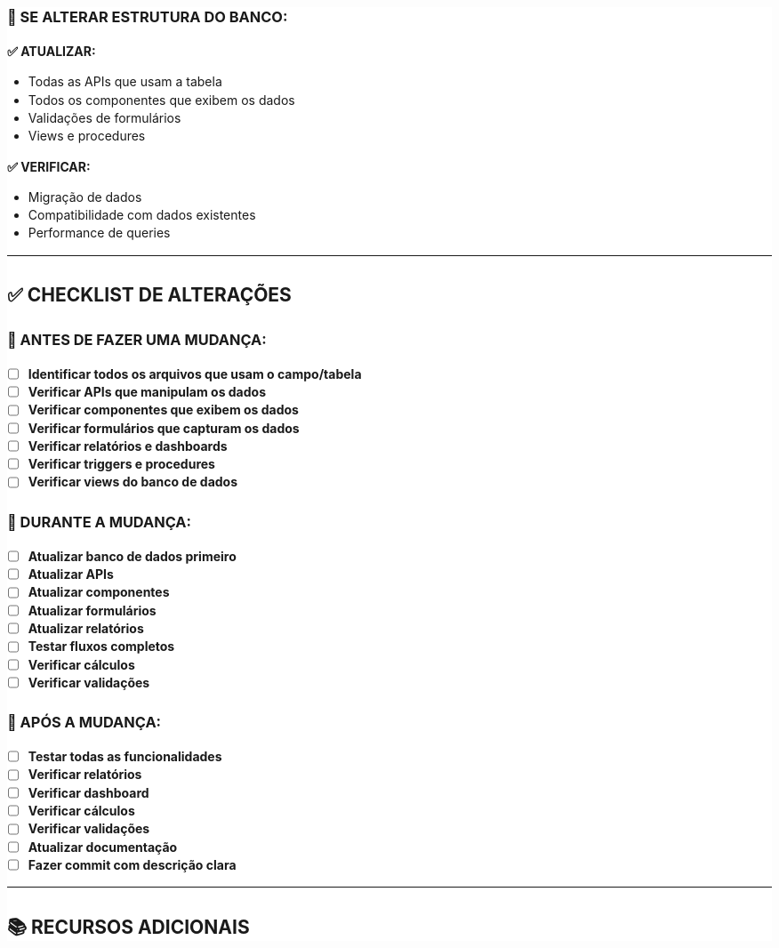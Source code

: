 ### **🔄 SE ALTERAR ESTRUTURA DO BANCO:**
**✅ ATUALIZAR:**
- Todas as APIs que usam a tabela
- Todos os componentes que exibem os dados
- Validações de formulários
- Views e procedures

**✅ VERIFICAR:**
- Migração de dados
- Compatibilidade com dados existentes
- Performance de queries

---

## ✅ **CHECKLIST DE ALTERAÇÕES**

### **🔧 ANTES DE FAZER UMA MUDANÇA:**

- [ ] **Identificar todos os arquivos que usam o campo/tabela**
- [ ] **Verificar APIs que manipulam os dados**
- [ ] **Verificar componentes que exibem os dados**
- [ ] **Verificar formulários que capturam os dados**
- [ ] **Verificar relatórios e dashboards**
- [ ] **Verificar triggers e procedures**
- [ ] **Verificar views do banco de dados**

### **🔧 DURANTE A MUDANÇA:**

- [ ] **Atualizar banco de dados primeiro**
- [ ] **Atualizar APIs**
- [ ] **Atualizar componentes**
- [ ] **Atualizar formulários**
- [ ] **Atualizar relatórios**
- [ ] **Testar fluxos completos**
- [ ] **Verificar cálculos**
- [ ] **Verificar validações**

### **🔧 APÓS A MUDANÇA:**

- [ ] **Testar todas as funcionalidades**
- [ ] **Verificar relatórios**
- [ ] **Verificar dashboard**
- [ ] **Verificar cálculos**
- [ ] **Verificar validações**
- [ ] **Atualizar documentação**
- [ ] **Fazer commit com descrição clara**

---

## 📚 **RECURSOS ADICIONAIS**
